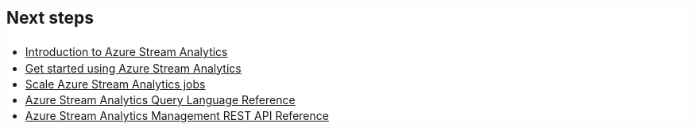 ## Next steps

- [Introduction to Azure Stream Analytics](stream-analytics-introduction.md)
- [Get started using Azure Stream Analytics](stream-analytics-get-started.md)
- [Scale Azure Stream Analytics jobs](stream-analytics-scale-jobs.md)
- [Azure Stream Analytics Query Language Reference](https://msdn.microsoft.com/library/azure/dn834998.aspx)
- [Azure Stream Analytics Management REST API Reference](https://msdn.microsoft.com/library/azure/dn835031.aspx)


[graphic1]: ./media/stream-analytics-power-bi-dashboard/1-stream-analytics-power-bi-dashboard.png
[graphic2]: ./media/stream-analytics-power-bi-dashboard/2-stream-analytics-power-bi-dashboard.png
[graphic3]: ./media/stream-analytics-power-bi-dashboard/3-stream-analytics-power-bi-dashboard.png
[graphic4]: ./media/stream-analytics-power-bi-dashboard/4-stream-analytics-power-bi-dashboard.png
[graphic5]: ./media/stream-analytics-power-bi-dashboard/5-stream-analytics-power-bi-dashboard.png
[graphic6]: ./media/stream-analytics-power-bi-dashboard/6-stream-analytics-power-bi-dashboard.png
[graphic7]: ./media/stream-analytics-power-bi-dashboard/7-stream-analytics-power-bi-dashboard.png
[graphic8]: ./media/stream-analytics-power-bi-dashboard/8-stream-analytics-power-bi-dashboard.png
[graphic9]: ./media/stream-analytics-power-bi-dashboard/9-stream-analytics-power-bi-dashboard.png
[graphic10]: ./media/stream-analytics-power-bi-dashboard/10-stream-analytics-power-bi-dashboard.png
[graphic11]: ./media/stream-analytics-power-bi-dashboard/11-stream-analytics-power-bi-dashboard.png
[graphic12]: ./media/stream-analytics-power-bi-dashboard/12-stream-analytics-power-bi-dashboard.png
[graphic13]: ./media/stream-analytics-power-bi-dashboard/13-stream-analytics-power-bi-dashboard.png
